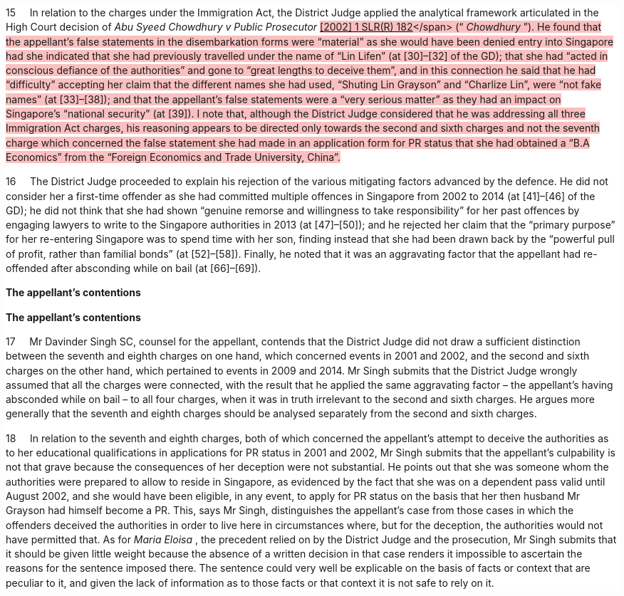 15     In relation to the charges under the Immigration Act, the District Judge applied the analytical framework articulated in the High Court decision of _Abu Syeed Chowdhury v Public Prosecutor_ <span style="background-color: #FAC0C0">[[2002] 1 SLR(R) 182]("https://www.open.gov.sg")</span> (“ _Chowdhury_ ”). He found that the appellant’s false statements in the disembarkation forms were “material” as she would have been denied entry into Singapore had she indicated that she had previously travelled under the name of “Lin Lifen” (at [30]–[32] of the GD); that she had “acted in conscious defiance of the authorities” and gone to “great lengths to deceive them”, and in this connection he said that he had “difficulty” accepting her claim that the different names she had used, “Shuting Lin Grayson” and “Charlize Lin”, were “not fake names” (at [33]–[38]); and that the appellant’s false statements were a “very serious matter” as they had an impact on Singapore’s “national security” (at [39]). I note that, although the District Judge considered that he was addressing all three Immigration Act charges, his reasoning appears to be directed only towards the second and sixth charges and not the seventh charge which concerned the false statement she had made in an application form for PR status that she had obtained a “B.A Economics” from the “Foreign Economics and Trade University, China”. 

16     The District Judge proceeded to explain his rejection of the various mitigating factors advanced by the defence. He did not consider her a first-time offender as she had committed multiple offences in Singapore from 2002 to 2014 (at [41]–[46] of the GD); he did not think that she had shown “genuine remorse and willingness to take responsibility” for her past offences by engaging lawyers to write to the Singapore authorities in 2013 (at [47]–[50]); and he rejected her claim that the “primary purpose” for her re-entering Singapore was to spend time with her son, finding instead that she had been drawn back by the “powerful pull of profit, rather than familial bonds” (at [52]–[58]). Finally, he noted that it was an aggravating factor that the appellant had re-offended after absconding while on bail (at [66]–[69]). 

**The appellant’s contentions** 


**The appellant’s contentions** 

17     Mr Davinder Singh SC, counsel for the appellant, contends that the District Judge did not draw a sufficient distinction between the seventh and eighth charges on one hand, which concerned events in 2001 and 2002, and the second and sixth charges on the other hand, which pertained to events in 2009 and 2014. Mr Singh submits that the District Judge wrongly assumed that all the charges were connected, with the result that he applied the same aggravating factor – the appellant’s having absconded while on bail – to all four charges, when it was in truth irrelevant to the second and sixth charges. He argues more generally that the seventh and eighth charges should be analysed separately from the second and sixth charges. 

18     In relation to the seventh and eighth charges, both of which concerned the appellant’s attempt to deceive the authorities as to her educational qualifications in applications for PR status in 2001 and 2002, Mr Singh submits that the appellant’s culpability is not that grave because the consequences of her deception were not substantial. He points out that she was someone whom the authorities were prepared to allow to reside in Singapore, as evidenced by the fact that she was on a dependent pass valid until August 2002, and she would have been eligible, in any event, to apply for PR status on the basis that her then husband Mr Grayson had himself become a PR. This, says Mr Singh, distinguishes the appellant’s case from those cases in which the offenders deceived the authorities in order to live here in circumstances where, but for the deception, the authorities would not have permitted that. As for _Maria Eloisa_ , the precedent relied on by the District Judge and the prosecution, Mr Singh submits that it should be given little weight because the absence of a written decision in that case renders it impossible to ascertain the reasons for the sentence imposed there. The sentence could very well be explicable on the basis of facts or context that are peculiar to it, and given the lack of information as to those facts or that context it is not safe to rely on it. 
